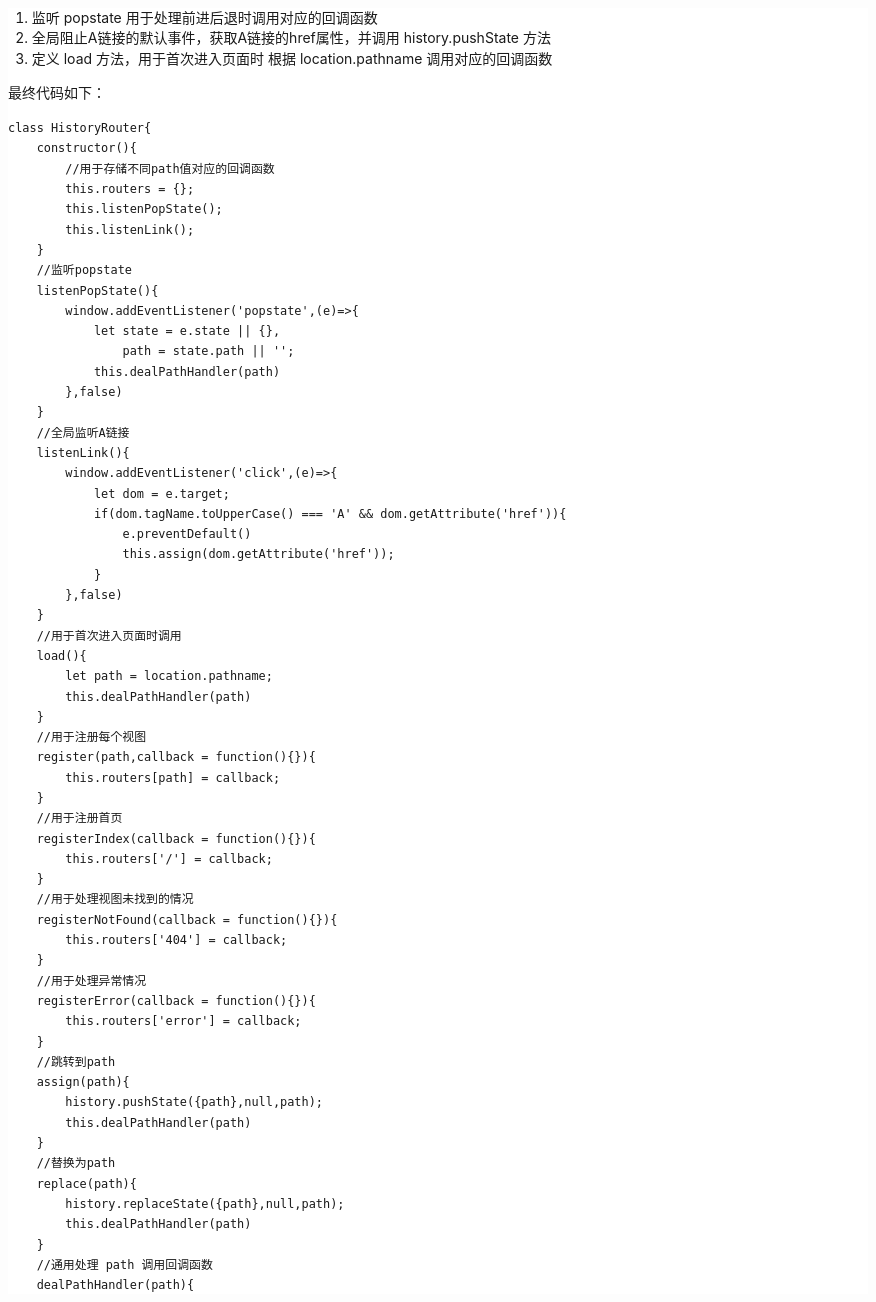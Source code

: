 1. 监听 popstate 用于处理前进后退时调用对应的回调函数
2. 全局阻止A链接的默认事件，获取A链接的href属性，并调用 history.pushState 方法
3. 定义 load 方法，用于首次进入页面时 根据 location.pathname 调用对应的回调函数

最终代码如下：

```
class HistoryRouter{
    constructor(){
        //用于存储不同path值对应的回调函数
        this.routers = {};
        this.listenPopState();
        this.listenLink();
    }
    //监听popstate
    listenPopState(){
        window.addEventListener('popstate',(e)=>{
            let state = e.state || {},
                path = state.path || '';
            this.dealPathHandler(path)
        },false)
    }
    //全局监听A链接
    listenLink(){
        window.addEventListener('click',(e)=>{
            let dom = e.target;
            if(dom.tagName.toUpperCase() === 'A' && dom.getAttribute('href')){
                e.preventDefault()
                this.assign(dom.getAttribute('href'));
            }
        },false)
    }
    //用于首次进入页面时调用
    load(){
        let path = location.pathname;
        this.dealPathHandler(path)
    }
    //用于注册每个视图
    register(path,callback = function(){}){
        this.routers[path] = callback;
    }
    //用于注册首页
    registerIndex(callback = function(){}){
        this.routers['/'] = callback;
    }
    //用于处理视图未找到的情况
    registerNotFound(callback = function(){}){
        this.routers['404'] = callback;
    }
    //用于处理异常情况
    registerError(callback = function(){}){
        this.routers['error'] = callback;
    }
    //跳转到path
    assign(path){
        history.pushState({path},null,path);
        this.dealPathHandler(path)
    }
    //替换为path
    replace(path){
        history.replaceState({path},null,path);
        this.dealPathHandler(path)
    }
    //通用处理 path 调用回调函数
    dealPathHandler(path){
```